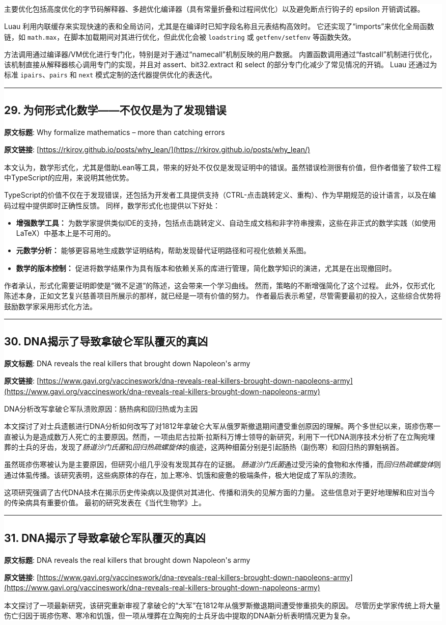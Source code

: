 主要优化包括高度优化的字节码解释器、多趟优化编译器（具有常量折叠和过程间优化）以及避免断点行钩子的 epsilon 开销调试器。

Luau 利用内联缓存来实现快速的表和全局访问，尤其是在编译时已知字段名称且元表结构高效时。 它还实现了“imports”来优化全局函数链，如 `math.max`，在脚本加载期间对其进行优化，但此优化会被 `loadstring` 或 `getfenv/setfenv` 等函数失效。

方法调用通过编译器/VM优化进行专门化，特别是对于通过“namecall”机制反映的用户数据。 内置函数调用通过“fastcall”机制进行优化，该机制直接从解释器核心调用专门的实现，并且对 assert、bit32.extract 和 select 的部分专门化减少了常见情况的开销。 Luau 还通过为标准 `ipairs`、`pairs` 和 `next` 模式定制的迭代器提供优化的表迭代。

---

## 29. 为何形式化数学——不仅仅是为了发现错误

**原文标题**: Why formalize mathematics – more than catching errors

**原文链接**: [https://rkirov.github.io/posts/why_lean/](https://rkirov.github.io/posts/why_lean/)

本文认为，数学形式化，尤其是借助Lean等工具，带来的好处不仅仅是发现证明中的错误。虽然错误检测很有价值，但作者借鉴了软件工程中TypeScript的应用，来说明其他优势。

TypeScript的价值不仅在于发现错误，还包括为开发者工具提供支持（CTRL-点击跳转定义、重构）、作为早期规范的设计语言，以及在编码过程中提供即时正确性反馈。 同样，数学形式化也提供以下好处：

*   **增强数学工具：** 为数学家提供类似IDE的支持，包括点击跳转定义、自动生成文档和非字符串搜索，这些在非正式的数学实践（如使用LaTeX）中基本上是不可用的。

*   **元数学分析：** 能够更容易地生成数学证明结构，帮助发现替代证明路径和可视化依赖关系图。

*   **数学的版本控制：** 促进将数学结果作为具有版本和依赖关系的库进行管理，简化数学知识的演进，尤其是在出现撤回时。

作者承认，形式化需要证明即使是“微不足道”的陈述，这会带来一个学习曲线。 然而，策略的不断增强简化了这个过程。 此外，仅形式化陈述本身，正如文艺复兴慈善项目所展示的那样，就已经是一项有价值的努力。 作者最后表示希望，尽管需要最初的投入，这些综合优势将鼓励数学家采用形式化方法。

---

## 30. DNA揭示了导致拿破仑军队覆灭的真凶

**原文标题**: DNA reveals the real killers that brought down Napoleon's army

**原文链接**: [https://www.gavi.org/vaccineswork/dna-reveals-real-killers-brought-down-napoleons-army](https://www.gavi.org/vaccineswork/dna-reveals-real-killers-brought-down-napoleons-army)

DNA分析改写拿破仑军队溃败原因：肠热病和回归热或为主因

本文探讨了对士兵遗骸进行DNA分析如何改写了对1812年拿破仑大军从俄罗斯撤退期间遭受重创原因的理解。两个多世纪以来，斑疹伤寒一直被认为是造成数万人死亡的主要原因。然而，一项由尼古拉斯·拉斯科万博士领导的新研究，利用下一代DNA测序技术分析了在立陶宛埋葬的士兵的牙齿，发现了*肠道沙门氏菌*和*回归热疏螺旋体*的痕迹，这两种细菌分别是引起肠热（副伤寒）和回归热的罪魁祸首。

虽然斑疹伤寒被认为是主要原因，但研究小组几乎没有发现其存在的证据。 *肠道沙门氏菌*通过受污染的食物和水传播，而*回归热疏螺旋体*则通过体虱传播。该研究表明，这些病原体的存在，加上寒冷、饥饿和疲惫的极端条件，极大地促成了军队的溃败。

这项研究强调了古代DNA技术在揭示历史传染病以及提供对其进化、传播和消失的见解方面的力量。 这些信息对于更好地理解和应对当今的传染病具有重要价值。 最初的研究发表在《当代生物学》上。

---

## 31. DNA揭示了导致拿破仑军队覆灭的真凶

**原文标题**: DNA reveals the real killers that brought down Napoleon's army

**原文链接**: [https://www.gavi.org/vaccineswork/dna-reveals-real-killers-brought-down-napoleons-army](https://www.gavi.org/vaccineswork/dna-reveals-real-killers-brought-down-napoleons-army)

本文探讨了一项最新研究，该研究重新审视了拿破仑的“大军”在1812年从俄罗斯撤退期间遭受惨重损失的原因。 尽管历史学家传统上将大量伤亡归因于斑疹伤寒、寒冷和饥饿，但一项从埋葬在立陶宛的士兵牙齿中提取的DNA新分析表明情况更为复杂。
